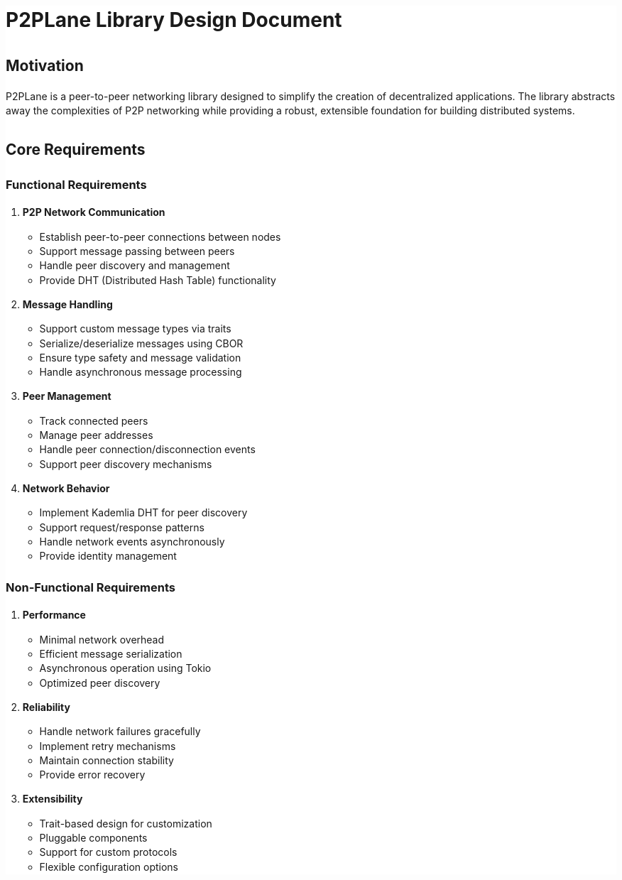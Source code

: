 # P2PLane Library Design Document

## Motivation
P2PLane is a peer-to-peer networking library designed to simplify the creation of decentralized applications. The library abstracts away the complexities of P2P networking while providing a robust, extensible foundation for building distributed systems.

## Core Requirements

### Functional Requirements

1. **P2P Network Communication**
   - Establish peer-to-peer connections between nodes
   - Support message passing between peers
   - Handle peer discovery and management
   - Provide DHT (Distributed Hash Table) functionality

2. **Message Handling**
   - Support custom message types via traits
   - Serialize/deserialize messages using CBOR
   - Ensure type safety and message validation
   - Handle asynchronous message processing

3. **Peer Management**
   - Track connected peers
   - Manage peer addresses
   - Handle peer connection/disconnection events
   - Support peer discovery mechanisms

4. **Network Behavior**
   - Implement Kademlia DHT for peer discovery
   - Support request/response patterns
   - Handle network events asynchronously
   - Provide identity management

### Non-Functional Requirements

1. **Performance**
   - Minimal network overhead
   - Efficient message serialization
   - Asynchronous operation using Tokio
   - Optimized peer discovery

2. **Reliability**
   - Handle network failures gracefully
   - Implement retry mechanisms
   - Maintain connection stability
   - Provide error recovery

3. **Extensibility**
   - Trait-based design for customization
   - Pluggable components
   - Support for custom protocols
   - Flexible configuration options

